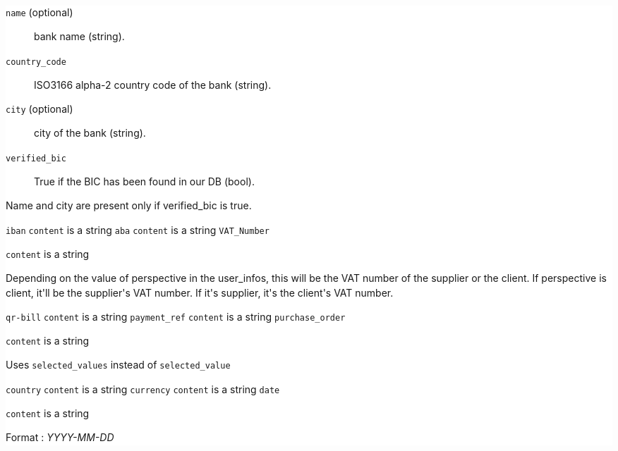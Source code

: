 </dd>
<dt><code>name</code> (optional)</dt>
<dd>
<p>bank name (string).</p>
</dd>
<dt><code>country_code</code></dt>
<dd>
<p>ISO3166 alpha-2 country code of the bank (string).</p>
</dd>
<dt><code>city</code> (optional)</dt>
<dd>
<p>city of the bank (string).</p>
</dd>
<dt><code>verified_bic</code></dt>
<dd>
<p>True if the BIC has been found in our DB (bool).</p>
</dd>
</dl>
<p>Name and city are present only if verified_bic is true.</p></td>
</tr>
<tr class="even">
<td><code>iban</code></td>
<td><code>content</code> is a string</td>
</tr>
<tr class="odd">
<td><code>aba</code></td>
<td><code>content</code> is a string</td>
</tr>
<tr class="even">
<td><code>VAT_Number</code></td>
<td><p><code>content</code> is a string</p>
<p>Depending on the value of perspective in the user_infos, this will be
the VAT number of the supplier or the client. If perspective is client,
it'll be the supplier's VAT number. If it's supplier, it's the client's
VAT number.</p></td>
</tr>
<tr class="odd">
<td><code>qr-bill</code></td>
<td><code>content</code> is a string</td>
</tr>
<tr class="even">
<td><code>payment_ref</code></td>
<td><code>content</code> is a string</td>
</tr>
<tr class="odd">
<td><code>purchase_order</code></td>
<td><p><code>content</code> is a string</p>
<p>Uses <code>selected_values</code> instead of
<code>selected_value</code></p></td>
</tr>
<tr class="even">
<td><code>country</code></td>
<td><code>content</code> is a string</td>
</tr>
<tr class="odd">
<td><code>currency</code></td>
<td><code>content</code> is a string</td>
</tr>
<tr class="even">
<td><code>date</code></td>
<td><p><code>content</code> is a string</p>
<p>Format : <em>YYYY-MM-DD</em></p></td>
</tr>
<tr class="odd">